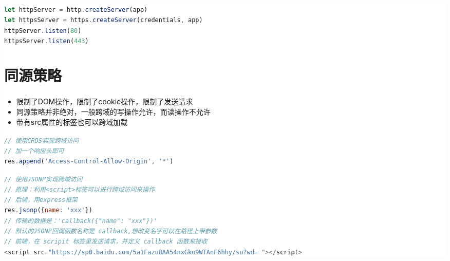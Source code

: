 ```js
let httpServer = http.createServer(app)
let httpsServer = https.createServer(credentials, app)
httpServer.listen(80)
httpsServer.listen(443)
```

# 同源策略

- 限制了DOM操作，限制了cookie操作，限制了发送请求
- 同源策略并非绝对，一般跨域的写操作允许，而读操作不允许
- 带有src属性的标签也可以跨域加载
```js
// 使用CROS实现跨域访问
// 加一个响应头即可
res.append('Access-Control-Allow-Origin', '*')
```
```js
// 使用JSONP实现跨域访问
// 原理：利用<script>标签可以进行跨域访问来操作
// 后端，用express框架
res.jsonp({name: 'xxx'})
// 传输的数据是：'callback({"name": "xxx"})'
// 默认的JSONP回调函数名称是 callback,想改变名字可以在路径上带参数
// 前端，在 scripit 标签里发送请求，并定义 callback 函数来接收
<script src="https://sp0.baidu.com/5a1Fazu8AA54nxGko9WTAnF6hhy/su?wd= "></script>
```